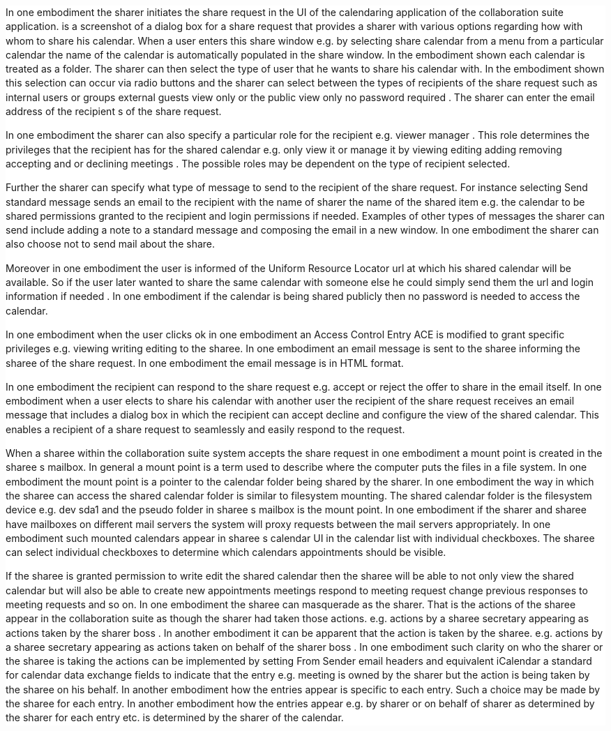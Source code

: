 In one embodiment the sharer initiates the share request in the UI of the calendaring application of the collaboration suite application. is a screenshot of a dialog box for a share request that provides a sharer with various options regarding how with whom to share his calendar. When a user enters this share window e.g. by selecting share calendar from a menu from a particular calendar the name of the calendar is automatically populated in the share window. In the embodiment shown each calendar is treated as a folder. The sharer can then select the type of user that he wants to share his calendar with. In the embodiment shown this selection can occur via radio buttons and the sharer can select between the types of recipients of the share request such as internal users or groups external guests view only or the public view only no password required . The sharer can enter the email address of the recipient s of the share request.

In one embodiment the sharer can also specify a particular role for the recipient e.g. viewer manager . This role determines the privileges that the recipient has for the shared calendar e.g. only view it or manage it by viewing editing adding removing accepting and or declining meetings . The possible roles may be dependent on the type of recipient selected.

Further the sharer can specify what type of message to send to the recipient of the share request. For instance selecting Send standard message sends an email to the recipient with the name of sharer the name of the shared item e.g. the calendar to be shared permissions granted to the recipient and login permissions if needed. Examples of other types of messages the sharer can send include adding a note to a standard message and composing the email in a new window. In one embodiment the sharer can also choose not to send mail about the share.

Moreover in one embodiment the user is informed of the Uniform Resource Locator url at which his shared calendar will be available. So if the user later wanted to share the same calendar with someone else he could simply send them the url and login information if needed . In one embodiment if the calendar is being shared publicly then no password is needed to access the calendar.

In one embodiment when the user clicks ok in one embodiment an Access Control Entry ACE is modified to grant specific privileges e.g. viewing writing editing to the sharee. In one embodiment an email message is sent to the sharee informing the sharee of the share request. In one embodiment the email message is in HTML format.

In one embodiment the recipient can respond to the share request e.g. accept or reject the offer to share in the email itself. In one embodiment when a user elects to share his calendar with another user the recipient of the share request receives an email message that includes a dialog box in which the recipient can accept decline and configure the view of the shared calendar. This enables a recipient of a share request to seamlessly and easily respond to the request.

When a sharee within the collaboration suite system accepts the share request in one embodiment a mount point is created in the sharee s mailbox. In general a mount point is a term used to describe where the computer puts the files in a file system. In one embodiment the mount point is a pointer to the calendar folder being shared by the sharer. In one embodiment the way in which the sharee can access the shared calendar folder is similar to filesystem mounting. The shared calendar folder is the filesystem device e.g. dev sda1 and the pseudo folder in sharee s mailbox is the mount point. In one embodiment if the sharer and sharee have mailboxes on different mail servers the system will proxy requests between the mail servers appropriately. In one embodiment such mounted calendars appear in sharee s calendar UI in the calendar list with individual checkboxes. The sharee can select individual checkboxes to determine which calendars appointments should be visible.

If the sharee is granted permission to write edit the shared calendar then the sharee will be able to not only view the shared calendar but will also be able to create new appointments meetings respond to meeting request change previous responses to meeting requests and so on. In one embodiment the sharee can masquerade as the sharer. That is the actions of the sharee appear in the collaboration suite as though the sharer had taken those actions. e.g. actions by a sharee secretary appearing as actions taken by the sharer boss . In another embodiment it can be apparent that the action is taken by the sharee. e.g. actions by a sharee secretary appearing as actions taken on behalf of the sharer boss . In one embodiment such clarity on who the sharer or the sharee is taking the actions can be implemented by setting From Sender email headers and equivalent iCalendar a standard for calendar data exchange fields to indicate that the entry e.g. meeting is owned by the sharer but the action is being taken by the sharee on his behalf. In another embodiment how the entries appear is specific to each entry. Such a choice may be made by the sharee for each entry. In another embodiment how the entries appear e.g. by sharer or on behalf of sharer as determined by the sharer for each entry etc. is determined by the sharer of the calendar.

